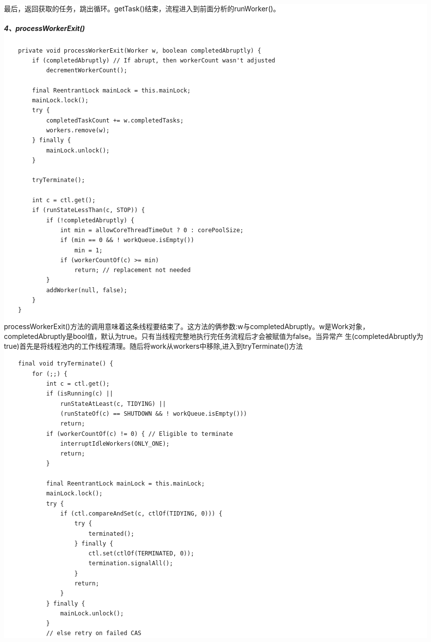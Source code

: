 最后，返回获取的任务，跳出循环。getTask()结束，流程进入到前面分析的runWorker()。

##### 4、processWorkerExit()
```
    private void processWorkerExit(Worker w, boolean completedAbruptly) {
        if (completedAbruptly) // If abrupt, then workerCount wasn't adjusted
            decrementWorkerCount();

        final ReentrantLock mainLock = this.mainLock;
        mainLock.lock();
        try {
            completedTaskCount += w.completedTasks;
            workers.remove(w);
        } finally {
            mainLock.unlock();
        }

        tryTerminate();

        int c = ctl.get();
        if (runStateLessThan(c, STOP)) {
            if (!completedAbruptly) {
                int min = allowCoreThreadTimeOut ? 0 : corePoolSize;
                if (min == 0 && ! workQueue.isEmpty())
                    min = 1;
                if (workerCountOf(c) >= min)
                    return; // replacement not needed
            }
            addWorker(null, false);
        }
    }
```
processWorkerExit()方法的调用意味着这条线程要结束了。这方法的俩参数:w与completedAbruptly。w是Work对象，
completedAbruptly是bool值，默认为true。只有当线程完整地执行完任务流程后才会被赋值为false。当异常产
生(completedAbruptly为true)首先是将线程池内的工作线程清理。随后将work从workers中移除,进入到tryTerminate()方法
```
    final void tryTerminate() {
        for (;;) {
            int c = ctl.get();
            if (isRunning(c) ||
                runStateAtLeast(c, TIDYING) ||
                (runStateOf(c) == SHUTDOWN && ! workQueue.isEmpty()))
                return;
            if (workerCountOf(c) != 0) { // Eligible to terminate
                interruptIdleWorkers(ONLY_ONE);
                return;
            }

            final ReentrantLock mainLock = this.mainLock;
            mainLock.lock();
            try {
                if (ctl.compareAndSet(c, ctlOf(TIDYING, 0))) {
                    try {
                        terminated();
                    } finally {
                        ctl.set(ctlOf(TERMINATED, 0));
                        termination.signalAll();
                    }
                    return;
                }
            } finally {
                mainLock.unlock();
            }
            // else retry on failed CAS
```